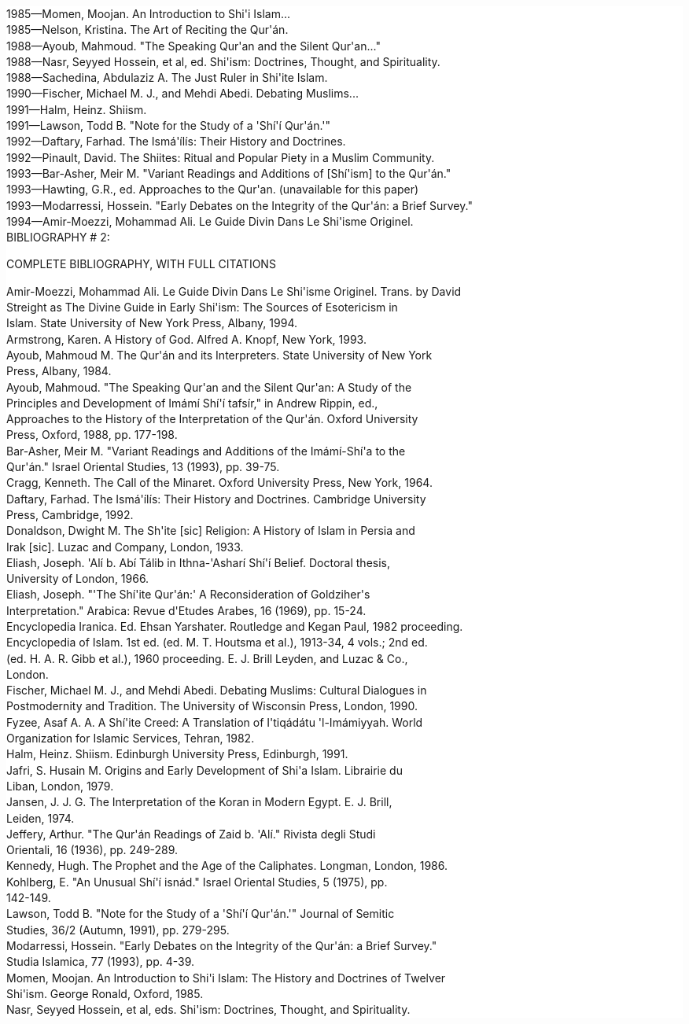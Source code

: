 1985—Momen, Moojan. An Introduction to Shi'i Islam...                                          
1985—Nelson, Kristina. The Art of Reciting the Qur'án.                                         
1988—Ayoub, Mahmoud. "The Speaking Qur'an and the Silent Qur'an..."                            
1988—Nasr, Seyyed Hossein, et al, ed. Shi'ism: Doctrines, Thought, and Spirituality.           
1988—Sachedina, Abdulaziz A. The Just Ruler in Shi'ite Islam.                                  
1990—Fischer, Michael M. J., and Mehdi Abedi. Debating Muslims...                              
1991—Halm, Heinz. Shiism.                                                                      
1991—Lawson, Todd B. "Note for the Study of a 'Shí'í Qur'án.'"                                 
1992—Daftary, Farhad. The Ismá'ílís: Their History and Doctrines.                              
1992—Pinault, David. The Shiites: Ritual and Popular Piety in a Muslim Community.              
1993—Bar-Asher, Meir M. "Variant Readings and Additions of \[Shí'ism\] to the Qur'án."           
1993—Hawting, G.R., ed. Approaches to the Qur'an. (unavailable for this paper)                 
1993—Modarressi, Hossein. "Early Debates on the Integrity of the Qur'án: a Brief Survey."      
1994—Amir-Moezzi, Mohammad Ali. Le Guide Divin Dans Le Shi'isme Originel.                      
BIBLIOGRAPHY # 2:

COMPLETE BIBLIOGRAPHY, WITH FULL CITATIONS

Amir-Moezzi, Mohammad Ali. Le Guide Divin Dans Le Shi'isme Originel. Trans. by David     
Streight as   The Divine Guide in Early Shi'ism: The Sources of Esotericism in           
Islam. State University of New  York Press, Albany, 1994.                                
Armstrong, Karen. A History of God. Alfred A. Knopf, New York, 1993.                     
Ayoub, Mahmoud M. The Qur'án and its Interpreters. State University of New York          
Press, Albany, 1984.                                                                     
Ayoub, Mahmoud. "The Speaking Qur'an and the Silent Qur'an: A Study of the               
Principles and   Development of Imámí Shí'í tafsír," in Andrew Rippin, ed.,              
Approaches to the History of   the Interpretation of the Qur'án. Oxford University       
Press, Oxford, 1988, pp. 177-198.                                                        
Bar-Asher, Meir M. "Variant Readings and Additions of the Imámí-Shí'a to the             
Qur'án." Israel Oriental  Studies, 13 (1993), pp. 39-75.                                 
Cragg, Kenneth. The Call of the Minaret. Oxford University Press, New York, 1964.        
Daftary, Farhad. The Ismá'ílís: Their History and Doctrines. Cambridge University        
Press, Cambridge,  1992.                                                                 
Donaldson, Dwight M. The Sh'ite \[sic\] Religion: A History of Islam in Persia and         
Irak \[sic\]. Luzac and  Company, London, 1933.                                            
Eliash, Joseph. 'Alí b. Abí Tálib in Ithna-'Asharí Shí'í Belief. Doctoral thesis,        
University of London,  1966.                                                             
Eliash, Joseph. "'The Shí'ite Qur'án:' A Reconsideration of Goldziher's                  
Interpretation." Arabica:  Revue  d'Etudes Arabes, 16 (1969), pp. 15-24.                 
Encyclopedia Iranica. Ed. Ehsan Yarshater. Routledge and Kegan Paul, 1982 proceeding.    
Encyclopedia of Islam. 1st ed. (ed. M. T. Houtsma et al.), 1913-34, 4 vols.; 2nd ed.     
(ed. H. A. R. Gibb et  al.), 1960 proceeding. E. J. Brill Leyden, and Luzac & Co.,       
London.                                                                                  
Fischer, Michael M. J., and Mehdi Abedi. Debating Muslims: Cultural Dialogues in         
Postmodernity  and  Tradition. The University of Wisconsin Press, London, 1990.          
Fyzee, Asaf A. A. A Shí'ite Creed: A Translation of I'tiqádátu 'l-Imámiyyah. World       
Organization for   Islamic Services, Tehran, 1982.                                       
Halm, Heinz. Shiism. Edinburgh University Press, Edinburgh, 1991.                        
Jafri, S. Husain M. Origins and Early Development of Shi'a Islam. Librairie du           
Liban, London, 1979.                                                                     
Jansen, J. J. G. The Interpretation of the Koran in Modern Egypt. E. J. Brill,           
Leiden, 1974.                                                                            
Jeffery, Arthur. "The Qur'án Readings of Zaid b. 'Alí." Rivista degli Studi              
Orientali, 16 (1936), pp.  249-289.                                                      
Kennedy, Hugh. The Prophet and the Age of the Caliphates. Longman, London, 1986.         
Kohlberg, E. "An Unusual Shí'í isnád." Israel Oriental Studies, 5 (1975), pp.            
142-149.                                                                                 
Lawson, Todd B. "Note for the Study of a 'Shí'í Qur'án.'" Journal of Semitic             
Studies, 36/2 (Autumn,  1991), pp. 279-295.                                              
Modarressi, Hossein. "Early Debates on the Integrity of the Qur'án: a Brief Survey."     
Studia Islamica,   77 (1993), pp. 4-39.                                                  
Momen, Moojan. An Introduction to Shi'i Islam: The History and Doctrines of Twelver      
Shi'ism. George  Ronald, Oxford, 1985.                                                   
Nasr, Seyyed Hossein, et al, eds. Shi'ism: Doctrines, Thought, and Spirituality.         